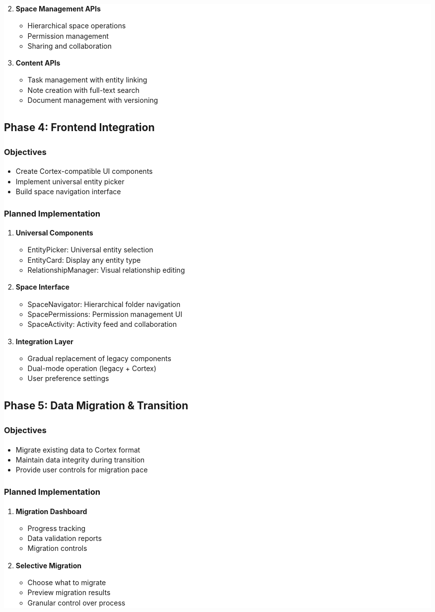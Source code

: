 2. **Space Management APIs**
   - Hierarchical space operations
   - Permission management
   - Sharing and collaboration

3. **Content APIs**
   - Task management with entity linking
   - Note creation with full-text search
   - Document management with versioning

## Phase 4: Frontend Integration

### Objectives
- Create Cortex-compatible UI components
- Implement universal entity picker
- Build space navigation interface

### Planned Implementation
1. **Universal Components**
   - EntityPicker: Universal entity selection
   - EntityCard: Display any entity type
   - RelationshipManager: Visual relationship editing

2. **Space Interface**
   - SpaceNavigator: Hierarchical folder navigation
   - SpacePermissions: Permission management UI
   - SpaceActivity: Activity feed and collaboration

3. **Integration Layer**
   - Gradual replacement of legacy components
   - Dual-mode operation (legacy + Cortex)
   - User preference settings

## Phase 5: Data Migration & Transition

### Objectives
- Migrate existing data to Cortex format
- Maintain data integrity during transition
- Provide user controls for migration pace

### Planned Implementation
1. **Migration Dashboard**
   - Progress tracking
   - Data validation reports
   - Migration controls

2. **Selective Migration**
   - Choose what to migrate
   - Preview migration results
   - Granular control over process
